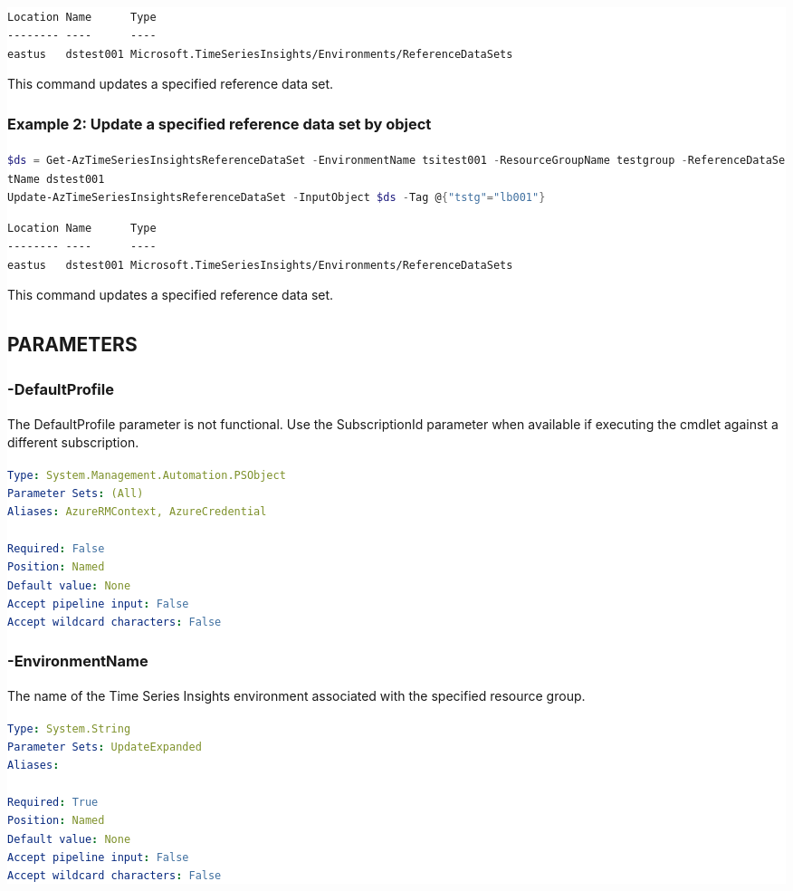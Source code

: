 ```output
Location Name      Type
-------- ----      ----
eastus   dstest001 Microsoft.TimeSeriesInsights/Environments/ReferenceDataSets
```

This command updates a specified reference data set.

### Example 2: Update a specified reference data set by object
```powershell
$ds = Get-AzTimeSeriesInsightsReferenceDataSet -EnvironmentName tsitest001 -ResourceGroupName testgroup -ReferenceDataSetName dstest001
Update-AzTimeSeriesInsightsReferenceDataSet -InputObject $ds -Tag @{"tstg"="lb001"}
```

```output
Location Name      Type
-------- ----      ----
eastus   dstest001 Microsoft.TimeSeriesInsights/Environments/ReferenceDataSets
```

This command updates a specified reference data set.

## PARAMETERS

### -DefaultProfile
The DefaultProfile parameter is not functional.
Use the SubscriptionId parameter when available if executing the cmdlet against a different subscription.

```yaml
Type: System.Management.Automation.PSObject
Parameter Sets: (All)
Aliases: AzureRMContext, AzureCredential

Required: False
Position: Named
Default value: None
Accept pipeline input: False
Accept wildcard characters: False
```

### -EnvironmentName
The name of the Time Series Insights environment associated with the specified resource group.

```yaml
Type: System.String
Parameter Sets: UpdateExpanded
Aliases:

Required: True
Position: Named
Default value: None
Accept pipeline input: False
Accept wildcard characters: False
```
